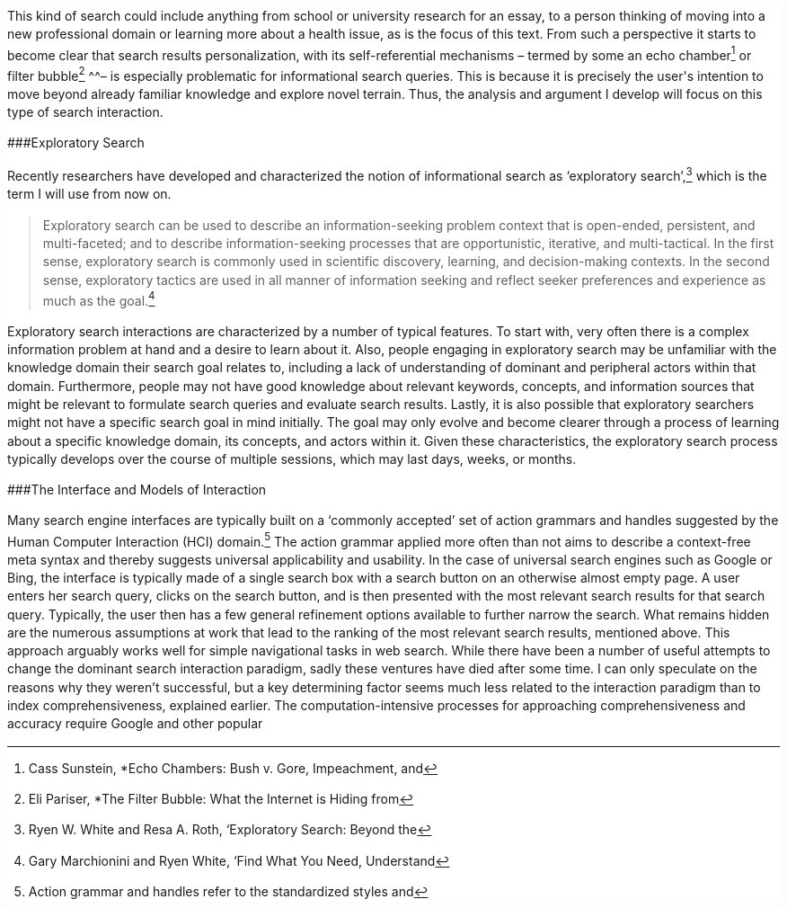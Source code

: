 This kind of search could include anything from school or university
research for an essay, to a person thinking of moving into a new
professional domain or learning more about a health issue, as is the
focus of this text. From such a perspective it starts to become clear
that search results personalization, with its self-referential
mechanisms – termed by some an echo chamber[^10] or
filter bubble[^11] ^^– is especially problematic for
informational search queries. This is because it is precisely the user's
intention to move beyond already familiar knowledge and explore novel
terrain. Thus, the analysis and argument I develop will focus on this
type of search interaction.

###Exploratory Search

Recently researchers have developed and characterized the notion of
informational search as ‘exploratory search’,[^12]
which is the term I will use from now on.

>Exploratory search can be used to describe an information-seeking
problem context that is open-ended, persistent, and multi-faceted; and
to describe information-seeking processes that are opportunistic,
iterative, and multi-tactical. In the first sense, exploratory search is
commonly used in scientific discovery, learning, and decision-making
contexts. In the second sense, exploratory tactics are used in all
manner of information seeking and reflect seeker preferences and
experience as much as the goal.[^13]

Exploratory search interactions are characterized by a number of typical
features. To start with, very often there is a complex information
problem at hand and a desire to learn about it. Also, people engaging in
exploratory search may be unfamiliar with the knowledge domain their
search goal relates to, including a lack of understanding of dominant
and peripheral actors within that domain. Furthermore, people may not
have good knowledge about relevant keywords, concepts, and information
sources that might be relevant to formulate search queries and evaluate
search results. Lastly, it is also possible that exploratory searchers
might not have a specific search goal in mind initially. The goal may
only evolve and become clearer through a process of learning about a
specific knowledge domain, its concepts, and actors within it. Given
these characteristics, the exploratory search process typically develops
over the course of multiple sessions, which may last days, weeks, or
months.

###The Interface and Models of Interaction

Many search engine interfaces are typically built on a ‘commonly
accepted’ set of action grammars and handles suggested by the Human
Computer Interaction (HCI) domain.[^14] The action
grammar applied more often than not aims to describe a context-free meta
syntax and thereby suggests universal applicability and usability. In
the case of universal search engines such as Google or Bing, the
interface is typically made of a single search box with a search button
on an otherwise almost empty page. A user enters her search query,
clicks on the search button, and is then presented with the most
relevant search results for that search query. Typically, the user then
has a few general refinement options available to further narrow the
search. What remains hidden are the numerous assumptions at work that
lead to the ranking of the most relevant search results, mentioned
above. This approach arguably works well for simple navigational tasks
in web search. While there have been a number of useful attempts to
change the dominant search interaction paradigm, sadly these ventures
have died after some time. I can only speculate on the reasons why they
weren’t successful, but a key determining factor seems much less related
to the interaction paradigm than to index comprehensiveness, explained
earlier. The computation-intensive processes for approaching
comprehensiveness and accuracy require Google and other popular

[^1]: David Kirsh and Paul Maglio, ‘On Distinguishing Epistemic from
[^2]: Susannah Fox and Sydney Jones, *The Social Life of Health
[^3]: Kathryn Zickuhr,*Generations 2010*, Pew Research Center, 16 December
[^4]: Richard Rogers, *Digital Methods*, Cambridge: MIT Press, 2013.
[^5]: Felix Stalder and Christine Mayer, ‘The Second Index. Search
[^6]: Lucas Introna and Helen Nissenbaum, ‘Shaping the Web: Why the
[^7]: Martin Feuz, Matthew Fuller and Felix Stalder, ‘Personal Web
[^8]: Bing Pan, Helene Hembrooke, Thorsten Joachims, Lori Lorigo, Geri
[^9]: Andrei Broder, ‘A Taxonomy of Web Search’, *ACM SIGIR Forum* 36.2
[^10]: Cass Sunstein, *Echo Chambers: Bush v. Gore, Impeachment, and
[^11]: Eli Pariser, *The Filter Bubble: What the Internet is Hiding from
[^12]: Ryen W. White and Resa A. Roth, ‘Exploratory Search: Beyond the
[^13]: Gary Marchionini and Ryen White, ‘Find What You Need, Understand
[^14]: Action grammar and handles refer to the standardized styles and
[^15]: John Markoff and Saul Hansell, 'Hiding in Plain Site, Google Seeks
[^16]: Marti A. Hearst,*Search User Interfaces*, Cambridge: Cambridge
[^17]: Marcia J. Bates, ‘Toward an Integrated Model of Information Seeking
[^18]: Amanda Spink and Michael Zimmer, *Web Search: Multidisciplinary
[^19]: Stefan Timmermans and Marc Berg, *The Gold Standard: The Challenge
[^20]: Trisha Greenhalgh, *How to Read a Paper: The Basics of
[^21]: Ben Goldacre ‘The Information Architecture of Medicine is Broken’,
[^22]: Ben Goldacre, *Bad Pharma. How Drug Companies Mislead Doctors and
[^23]: John P. Ioannidis, ‘Contradicted and Initially Stronger Effects in
[^24]: David H. Freedman, ‘Lies, Damned Lies, and Medical Science’, *The
[^25]: Jonah Lehrer, ‘The Truth Wears Off’, *The New Yorker*, 13 December
[^26]: Craig M. Pratt and Lemuel A. Moye, ‘The Cardiac Arrhythmia
[^27]: Nikolas Rose, *Politics of Life Itself*, Woodstock: Princeton
[^28]: Klim McPherson, John E. Wennberg, Ole B. Hovind, and Peter Clifford,
[^29]: Herbert A. Simon, *Administrative Behavior*, New York: Free Press,
[^30]: Simon, *Administrative Behavior*, p. 84.
[^31]: Simon, *Administrative Behavior*, p. 119.
[^32]: Studdert et al., ‘Defensive Medicine Among High-Risk Specialist
[^33]: Simon, *Administrative Behavior*, p. 120.
[^34]: Robert M. Harnish and Denise D. Cummins, *Minds, Brains, and
[^35]: Andy Clark, *Supersizing the Mind: Embodiment, Action, and Cognitive
[^36]: David Kirsh and Paul Maglio, ‘On Distinguishing Epistemic from
[^37]: Kirsh and Maglio, ‘On Distinguishing Epistemic from Pragmatic
[^38]: Kirsh and Maglio, ‘On Distinguishing Epistemic from Pragmatic
[^39]: Tommaso Venturini, ‘What is Second-Degree Objectivity and How Could
[^40]: Richard H. Thaler and Cass R. Sunstein, *Nudge: Improving Decisions
[^41]: Tim Harford, ‘Why We Do What We Do‘, *Financial Times*, 28 January
[^42]: Alva Noë, *Out of our Heads*, New York: Farrar, Straus and Giroux,
[^43]: James Hollan, Edwin Hutchins, and David Kirsh, ‘Distributed
[^44]: See Matthew Fuller's presentation at Society of the Query Conference